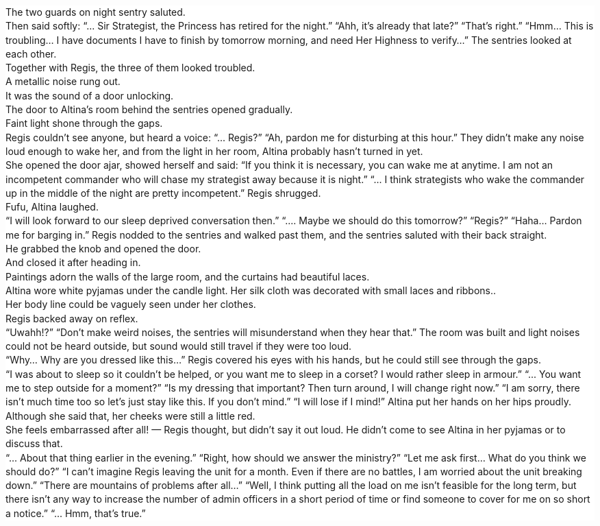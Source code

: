 The two guards on night sentry saluted.<br/>
Then said softly:
“... Sir Strategist, the Princess has retired for the night.”
“Ahh, it’s already that late?”
“That’s right.”
“Hmm… This is troubling… I have documents I have to finish by tomorrow morning, and need Her Highness to verify…”
The sentries looked at each other.<br/>
Together with Regis, the three of them looked troubled.<br/>
A metallic noise rung out.<br/>
It was the sound of a door unlocking.<br/>
The door to Altina’s room behind the sentries opened gradually.<br/>
Faint light shone through the gaps.<br/>
Regis couldn’t see anyone, but heard a voice:
“... Regis?”
“Ah, pardon me for disturbing at this hour.”
They didn’t make any noise loud enough to wake her, and from the light in her room, Altina probably hasn’t turned in yet.<br/>
She opened the door ajar, showed herself and said:
“If you think it is necessary, you can wake me at anytime. I am not an incompetent commander who will chase my strategist away because it is night.”
“... I think strategists who wake the commander up in the middle of the night are pretty incompetent.”
Regis shrugged.<br/>
Fufu, Altina laughed.<br/>
“I will look forward to our sleep deprived conversation then.”
“.... Maybe we should do this tomorrow?”
“Regis?”
“Haha… Pardon me for barging in.”
Regis nodded to the sentries and walked past them, and the sentries saluted with their back straight.<br/>
He grabbed the knob and opened the door.<br/>
And closed it after heading in.<br/>
Paintings adorn the walls of the large room, and the curtains had beautiful laces.<br/>
Altina wore white pyjamas under the candle light. Her silk cloth was decorated with small laces and ribbons..<br/>
Her body line could be vaguely seen under her clothes.<br/>
Regis backed away on reflex.<br/>
“Uwahh!?”
“Don’t make weird noises, the sentries will misunderstand when they hear that.”
The room was built and light noises could not be heard outside, but sound would still travel if they were too loud.<br/>
“Why… Why are you dressed like this…”
Regis covered his eyes with his hands, but he could still see through the gaps.<br/>
“I was about to sleep so it couldn’t be helped, or you want me to sleep in a corset? I would rather sleep in armour.”
“... You want me to step outside for a moment?”
“Is my dressing that important? Then turn around, I will change right now.”
“I am sorry, there isn’t much time too so let’s just stay like this. If you don’t mind.”
“I will lose if I mind!”
Altina put her hands on her hips proudly.<br/>
Although she said that, her cheeks were still a little red.<br/>
She feels embarrassed after all! — Regis thought, but didn’t say it out loud. He didn’t come to see Altina in her pyjamas or to discuss that.<br/>
“... About that thing earlier in the evening.”
“Right, how should we answer the ministry?”
“Let me ask first… What do you think we should do?”
“I can’t imagine Regis leaving the unit for a month. Even if there are no battles, I am worried about the unit breaking down.”
“There are mountains of problems after all…”
“Well, I think putting all the load on me isn’t feasible for the long term, but there isn’t any way to increase the number of admin officers in a short period of time or find someone to cover for me on so short a notice.”
“... Hmm, that’s true.”